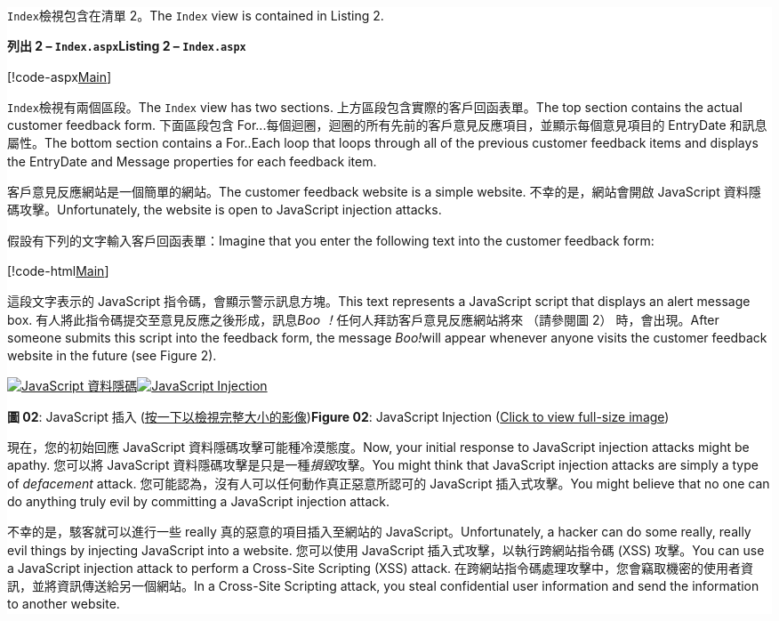 <span data-ttu-id="3b8e8-131">`Index`檢視包含在清單 2。</span><span class="sxs-lookup"><span data-stu-id="3b8e8-131">The `Index` view is contained in Listing 2.</span></span>

<span data-ttu-id="3b8e8-132">**列出 2 – `Index.aspx`**</span><span class="sxs-lookup"><span data-stu-id="3b8e8-132">**Listing 2 – `Index.aspx`**</span></span>

[!code-aspx[Main](preventing-javascript-injection-attacks-vb/samples/sample2.aspx)]

<span data-ttu-id="3b8e8-133">`Index`檢視有兩個區段。</span><span class="sxs-lookup"><span data-stu-id="3b8e8-133">The `Index` view has two sections.</span></span> <span data-ttu-id="3b8e8-134">上方區段包含實際的客戶回函表單。</span><span class="sxs-lookup"><span data-stu-id="3b8e8-134">The top section contains the actual customer feedback form.</span></span> <span data-ttu-id="3b8e8-135">下面區段包含 For...每個迴圈，迴圈的所有先前的客戶意見反應項目，並顯示每個意見項目的 EntryDate 和訊息屬性。</span><span class="sxs-lookup"><span data-stu-id="3b8e8-135">The bottom section contains a For..Each loop that loops through all of the previous customer feedback items and displays the EntryDate and Message properties for each feedback item.</span></span>

<span data-ttu-id="3b8e8-136">客戶意見反應網站是一個簡單的網站。</span><span class="sxs-lookup"><span data-stu-id="3b8e8-136">The customer feedback website is a simple website.</span></span> <span data-ttu-id="3b8e8-137">不幸的是，網站會開啟 JavaScript 資料隱碼攻擊。</span><span class="sxs-lookup"><span data-stu-id="3b8e8-137">Unfortunately, the website is open to JavaScript injection attacks.</span></span>

<span data-ttu-id="3b8e8-138">假設有下列的文字輸入客戶回函表單：</span><span class="sxs-lookup"><span data-stu-id="3b8e8-138">Imagine that you enter the following text into the customer feedback form:</span></span>

[!code-html[Main](preventing-javascript-injection-attacks-vb/samples/sample3.html)]

<span data-ttu-id="3b8e8-139">這段文字表示的 JavaScript 指令碼，會顯示警示訊息方塊。</span><span class="sxs-lookup"><span data-stu-id="3b8e8-139">This text represents a JavaScript script that displays an alert message box.</span></span> <span data-ttu-id="3b8e8-140">有人將此指令碼提交至意見反應之後形成，訊息<em>Boo ！</em>任何人拜訪客戶意見反應網站將來 （請參閱圖 2） 時，會出現。</span><span class="sxs-lookup"><span data-stu-id="3b8e8-140">After someone submits this script into the feedback form, the message <em>Boo!</em>will appear whenever anyone visits the customer feedback website in the future (see Figure 2).</span></span>


<span data-ttu-id="3b8e8-141">[![JavaScript 資料隱碼](preventing-javascript-injection-attacks-vb/_static/image5.png)](preventing-javascript-injection-attacks-vb/_static/image4.png)</span><span class="sxs-lookup"><span data-stu-id="3b8e8-141">[![JavaScript Injection](preventing-javascript-injection-attacks-vb/_static/image5.png)](preventing-javascript-injection-attacks-vb/_static/image4.png)</span></span>

<span data-ttu-id="3b8e8-142">**圖 02**: JavaScript 插入 ([按一下以檢視完整大小的影像](preventing-javascript-injection-attacks-vb/_static/image6.png))</span><span class="sxs-lookup"><span data-stu-id="3b8e8-142">**Figure 02**: JavaScript Injection ([Click to view full-size image](preventing-javascript-injection-attacks-vb/_static/image6.png))</span></span>


<span data-ttu-id="3b8e8-143">現在，您的初始回應 JavaScript 資料隱碼攻擊可能種冷漠態度。</span><span class="sxs-lookup"><span data-stu-id="3b8e8-143">Now, your initial response to JavaScript injection attacks might be apathy.</span></span> <span data-ttu-id="3b8e8-144">您可以將 JavaScript 資料隱碼攻擊是只是一種*損毀*攻擊。</span><span class="sxs-lookup"><span data-stu-id="3b8e8-144">You might think that JavaScript injection attacks are simply a type of *defacement* attack.</span></span> <span data-ttu-id="3b8e8-145">您可能認為，沒有人可以任何動作真正惡意所認可的 JavaScript 插入式攻擊。</span><span class="sxs-lookup"><span data-stu-id="3b8e8-145">You might believe that no one can do anything truly evil by committing a JavaScript injection attack.</span></span>

<span data-ttu-id="3b8e8-146">不幸的是，駭客就可以進行一些 really 真的惡意的項目插入至網站的 JavaScript。</span><span class="sxs-lookup"><span data-stu-id="3b8e8-146">Unfortunately, a hacker can do some really, really evil things by injecting JavaScript into a website.</span></span> <span data-ttu-id="3b8e8-147">您可以使用 JavaScript 插入式攻擊，以執行跨網站指令碼 (XSS) 攻擊。</span><span class="sxs-lookup"><span data-stu-id="3b8e8-147">You can use a JavaScript injection attack to perform a Cross-Site Scripting (XSS) attack.</span></span> <span data-ttu-id="3b8e8-148">在跨網站指令碼處理攻擊中，您會竊取機密的使用者資訊，並將資訊傳送給另一個網站。</span><span class="sxs-lookup"><span data-stu-id="3b8e8-148">In a Cross-Site Scripting attack, you steal confidential user information and send the information to another website.</span></span>
